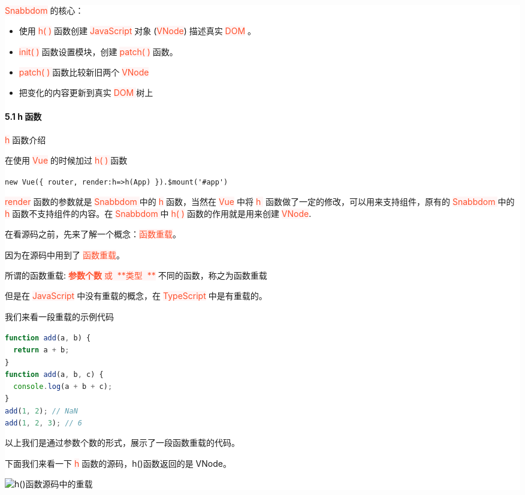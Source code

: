 <font color="#ff502c" style="background:#fff5f5">Snabbdom</font> 的核心：

- 使用 <font color="#ff502c" style="background:#fff5f5">h( )</font> 函数创建 <font color="#ff502c" style="background:#fff5f5">JavaScript</font> 对象 (<font color="#ff502c" style="background:#fff5f5">VNode</font>) 描述真实 <font color="#ff502c" style="background:#fff5f5">DOM</font> 。

- <font color="#ff502c" style="background:#fff5f5">init( )</font> 函数设置模块，创建 <font color="#ff502c" style="background:#fff5f5">patch( )</font> 函数。
- <font color="#ff502c" style="background:#fff5f5">patch( ) </font>函数比较新旧两个 <font color="#ff502c" style="background:#fff5f5">VNode</font>
- 把变化的内容更新到真实 <font color="#ff502c" style="background:#fff5f5">DOM </font>树上

#### 5.1 h 函数

<font color="#ff502c" style="background:#fff5f5">h</font> 函数介绍

在使用 <font color="#ff502c" style="background:#fff5f5">Vue</font> 的时候加过 <font color="#ff502c" style="background:#fff5f5">h( ) </font>函数

```vue
new Vue({ router, render:h=>h(App) }).$mount('#app')
```

<font color="#ff502c" style="background:#fff5f5">render</font> 函数的参数就是 <font color="#ff502c" style="background:#fff5f5">Snabbdom </font>中的 <font color="#ff502c" style="background:#fff5f5">h</font> 函数，当然在 <font color="#ff502c" style="background:#fff5f5">Vue</font> 中将 <font color="#ff502c" style="background:#fff5f5"> h </font> 函数做了一定的修改，可以用来支持组件，原有的 <font color="#ff502c" style="background:#fff5f5">Snabbdom </font>中的 <font color="#ff502c" style="background:#fff5f5">h</font> 函数不支持组件的内容。在 <font color="#ff502c" style="background:#fff5f5">Snabbdom </font>中 <font color="#ff502c" style="background:#fff5f5">h( )</font> 函数的作用就是用来创建 <font color="#ff502c" style="background:#fff5f5">VNode</font>.

在看源码之前，先来了解一个概念：<font color="#ff502c" style="background:#fff5f5">函数重载</font>。

因为在源码中用到了 <font color="#ff502c" style="background:#fff5f5">函数重载</font>。

所谓的函数重载: <font color="#ff502c" style="background:#fff5f5">**参数个数** 或  **类型  **</font> 不同的函数，称之为函数重载

但是在 <font color="#ff502c" style="background:#fff5f5">JavaScript</font> 中没有重载的概念，在 <font color="#ff502c" style="background:#fff5f5">TypeScript</font> 中是有重载的。

我们来看一段重载的示例代码

```js
function add(a, b) {
  return a + b;
}
function add(a, b, c) {
  console.log(a + b + c);
}
add(1, 2); // NaN
add(1, 2, 3); // 6
```

以上我们是通过参数个数的形式，展示了一段函数重载的代码。

下面我们来看一下 <font color="#ff502c" style="background:#fff5f5">h</font> 函数的源码，h()函数返回的是 VNode。

![h()函数源码中的重载](<https://github.com/Q7Long/images/blob/master/qlBlog_images/Vue%E8%99%9A%E6%8B%9FDOM/h()%E5%87%BD%E6%95%B0%E6%BA%90%E7%A0%81%E4%B8%AD%E7%9A%84%E9%87%8D%E8%BD%BD.png?raw=true>)
